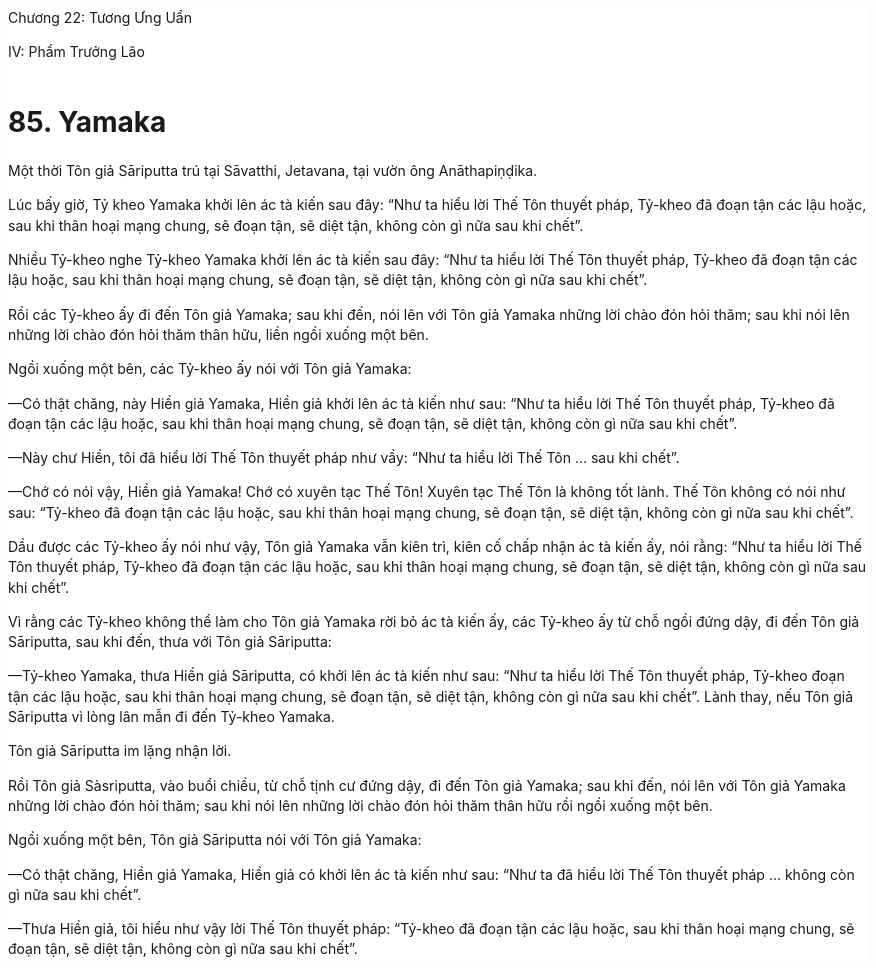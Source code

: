  

Chương 22: Tương Ưng Uẩn

IV: Phẩm Trưởng Lão

# 85\. Yamaka

Một thời Tôn giả Sāriputta trú tại Sāvatthi, Jetavana, tại vườn ông Anāthapiṇḍika.

Lúc bấy giờ, Tỷ kheo Yamaka khởi lên ác tà kiến sau đây: “Như ta hiểu lời Thế Tôn thuyết pháp, Tỷ-kheo đã đoạn tận các lậu hoặc, sau khi thân hoại mạng chung, sẽ đoạn tận, sẽ diệt tận, không còn gì nữa sau khi chết”.

Nhiều Tỷ-kheo nghe Tỷ-kheo Yamaka khởi lên ác tà kiến sau đây: “Như ta hiểu lời Thế Tôn thuyết pháp, Tỷ-kheo đã đoạn tận các lậu hoặc, sau khi thân hoại mạng chung, sẽ đoạn tận, sẽ diệt tận, không còn gì nữa sau khi chết”.

Rồi các Tỷ-kheo ấy đi đến Tôn giả Yamaka; sau khi đến, nói lên với Tôn giả Yamaka những lời chào đón hỏi thăm; sau khi nói lên những lời chào đón hỏi thăm thân hữu, liền ngồi xuống một bên.

Ngồi xuống một bên, các Tỷ-kheo ấy nói với Tôn giả Yamaka:

—Có thật chăng, này Hiền giả Yamaka, Hiền giả khởi lên ác tà kiến như sau: “Như ta hiểu lời Thế Tôn thuyết pháp, Tỷ-kheo đã đoạn tận các lậu hoặc, sau khi thân hoại mạng chung, sẽ đoạn tận, sẽ diệt tận, không còn gì nữa sau khi chết”.

—Này chư Hiền, tôi đã hiểu lời Thế Tôn thuyết pháp như vầy: “Như ta hiểu lời Thế Tôn … sau khi chết”.

—Chớ có nói vậy, Hiền giả Yamaka! Chớ có xuyên tạc Thế Tôn! Xuyên tạc Thế Tôn là không tốt lành. Thế Tôn không có nói như sau: “Tỷ-kheo đã đoạn tận các lậu hoặc, sau khi thân hoại mạng chung, sẽ đoạn tận, sẽ diệt tận, không còn gì nữa sau khi chết”.

Dầu được các Tỷ-kheo ấy nói như vậy, Tôn giả Yamaka vẫn kiên trì, kiên cố chấp nhận ác tà kiến ấy, nói rằng: “Như ta hiểu lời Thế Tôn thuyết pháp, Tỷ-kheo đã đoạn tận các lậu hoặc, sau khi thân hoại mạng chung, sẽ đoạn tận, sẽ diệt tận, không còn gì nữa sau khi chết”.

Vì rằng các Tỷ-kheo không thể làm cho Tôn giả Yamaka rời bỏ ác tà kiến ấy, các Tỷ-kheo ấy từ chỗ ngồi đứng dậy, đi đến Tôn giả Sāriputta, sau khi đến, thưa với Tôn giả Sāriputta:

—Tỷ-kheo Yamaka, thưa Hiền giả Sāriputta, có khởi lên ác tà kiến như sau: “Như ta hiểu lời Thế Tôn thuyết pháp, Tỷ-kheo đoạn tận các lậu hoặc, sau khi thân hoại mạng chung, sẽ đoạn tận, sẽ diệt tận, không còn gì nữa sau khi chết”. Lành thay, nếu Tôn giả Sāriputta vì lòng lân mẫn đi đến Tỷ-kheo Yamaka.

Tôn giả Sāriputta im lặng nhận lời.

Rồi Tôn giả Sàsriputta, vào buổi chiều, từ chỗ tịnh cư đứng dậy, đi đến Tôn giả Yamaka; sau khi đến, nói lên với Tôn giả Yamaka những lời chào đón hỏi thăm; sau khi nói lên những lời chào đón hỏi thăm thân hữu rồi ngồi xuống một bên.

Ngồi xuống một bên, Tôn giả Sāriputta nói với Tôn giả Yamaka:

—Có thật chăng, Hiền giả Yamaka, Hiền giả có khởi lên ác tà kiến như sau: “Như ta đã hiểu lời Thế Tôn thuyết pháp … không còn gì nữa sau khi chết”.

—Thưa Hiền giả, tôi hiểu như vậy lời Thế Tôn thuyết pháp: “Tỷ-kheo đã đoạn tận các lậu hoặc, sau khi thân hoại mạng chung, sẽ đoạn tận, sẽ diệt tận, không còn gì nữa sau khi chết”.
